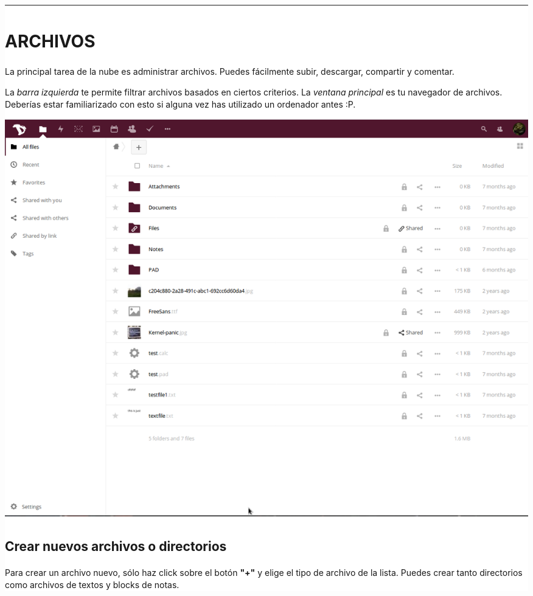 
----------


# ARCHIVOS


La principal tarea de la nube es administrar archivos. Puedes fácilmente subir, descargar, compartir y comentar.

La *barra izquierda* te permite filtrar archivos basados en ciertos criterios. La *ventana principal* es tu navegador de archivos. Deberías estar familiarizado con esto si alguna vez has utilizado un ordenador antes :P.

![](en/main_files.png)

## Crear nuevos archivos o directorios
Para crear un archivo nuevo, sólo haz click sobre el botón **"+"** y elige el tipo de archivo de la lista. Puedes crear tanto directorios como archivos de textos y blocks de notas.

